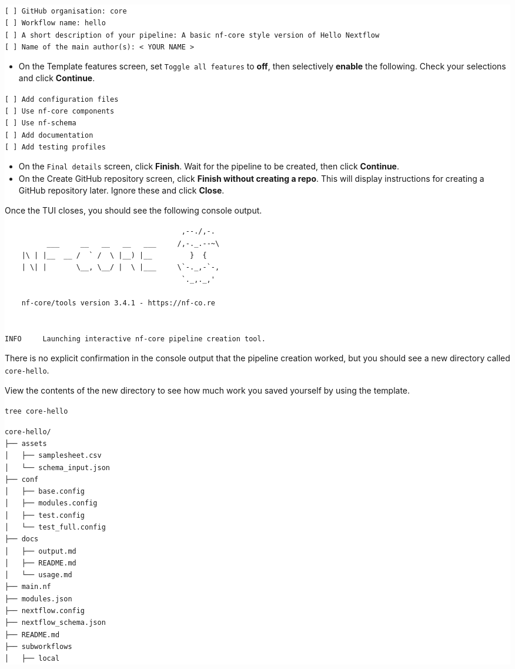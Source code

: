 ```
[ ] GitHub organisation: core
[ ] Workflow name: hello
[ ] A short description of your pipeline: A basic nf-core style version of Hello Nextflow
[ ] Name of the main author(s): < YOUR NAME >
```

- On the Template features screen, set `Toggle all features` to **off**, then selectively **enable** the following. Check your selections and click **Continue**.

```
[ ] Add configuration files
[ ] Use nf-core components
[ ] Use nf-schema
[ ] Add documentation
[ ] Add testing profiles
```

- On the `Final details` screen, click **Finish**. Wait for the pipeline to be created, then click **Continue**.
- On the Create GitHub repository screen, click **Finish without creating a repo**. This will display instructions for creating a GitHub repository later. Ignore these and click **Close**.

Once the TUI closes, you should see the following console output.

```console title="Output"
                                          ,--./,-.
          ___     __   __   __   ___     /,-._.--~\
    |\ | |__  __ /  ` /  \ |__) |__         }  {
    | \| |       \__, \__/ |  \ |___     \`-._,-`-,
                                          `._,._,'

    nf-core/tools version 3.4.1 - https://nf-co.re


INFO     Launching interactive nf-core pipeline creation tool.
```

There is no explicit confirmation in the console output that the pipeline creation worked, but you should see a new directory called `core-hello`.

View the contents of the new directory to see how much work you saved yourself by using the template.

```bash
tree core-hello
```

```console title="Output"
core-hello/
├── assets
│   ├── samplesheet.csv
│   └── schema_input.json
├── conf
│   ├── base.config
│   ├── modules.config
│   ├── test.config
│   └── test_full.config
├── docs
│   ├── output.md
│   ├── README.md
│   └── usage.md
├── main.nf
├── modules.json
├── nextflow.config
├── nextflow_schema.json
├── README.md
├── subworkflows
│   ├── local
```